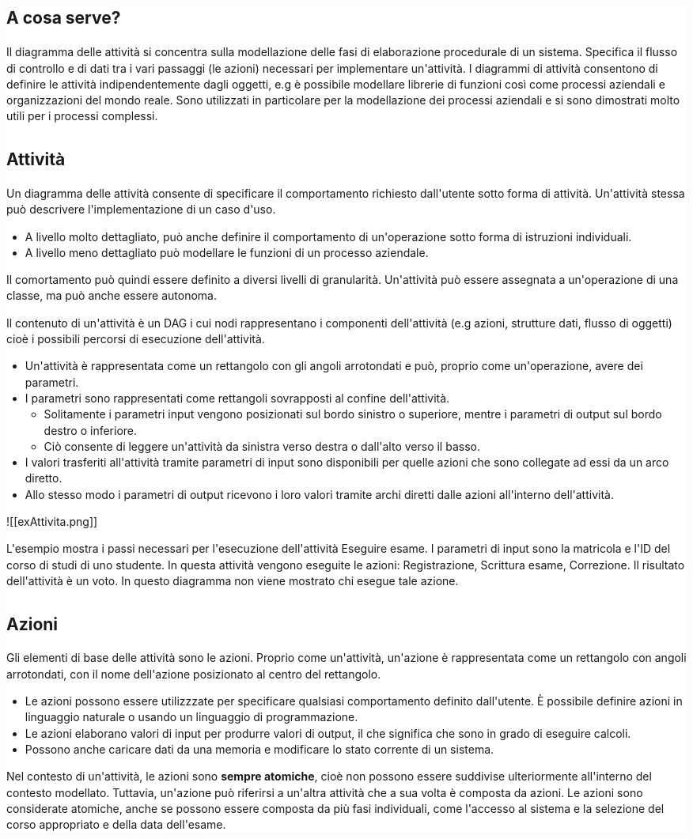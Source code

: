 ## A cosa serve?
Il diagramma delle attività si concentra sulla modellazione delle fasi di elaborazione procedurale di un sistema. Specifica il flusso di controllo e di dati tra i vari passaggi (le azioni) necessari per implementare un'attività. I diagrammi di attività consentono di definire le attività indipendentemente dagli oggetti, e.g è possibile modellare librerie di funzioni così come processi aziendali e organizzazioni del mondo reale.
Sono utilizzati in particolare per la modellazione dei processi aziendali e si sono dimostrati molto utili per i processi complessi.
## Attività
Un diagramma delle attività consente di specificare il comportamento richiesto dall'utente sotto forma di attività. Un'attività stessa può descrivere l'implementazione di un caso d'uso.
- A livello molto dettagliato, può anche definire il comportamento di un'operazione sotto forma di istruzioni individuali.
- A livello meno dettagliato può modellare le funzioni di un processo aziendale.

Il comortamento può quindi essere definito a diversi livelli di granularità. Un'attività può essere assegnata a un'operazione di una classe, ma può anche essere autonoma.

Il contenuto di un'attività è un DAG i cui nodi rappresentano i componenti dell'attività (e.g azioni, strutture dati, flusso di oggetti) cioè i possibili percorsi di esecuzione dell'attività.
- Un'attività è rappresentata come un rettangolo con gli angoli arrotondati e può, proprio come un'operazione, avere dei parametri. 
- I parametri sono rappresentati come rettangoli sovrapposti al confine dell'attività.
	- Solitamente i parametri input vengono posizionati sul bordo sinistro o superiore, mentre i parametri di output sul bordo destro o inferiore.
	- Ciò consente di leggere un'attività da sinistra verso destra o dall'alto verso il basso.
- I valori trasferiti all'attività tramite parametri di input sono disponibili per quelle azioni che sono collegate ad essi da un arco diretto.
- Allo stesso modo i parametri di output ricevono i loro valori tramite archi diretti dalle azioni all'interno dell'attività.

![[exAttivita.png]]

L'esempio mostra i passi necessari per l'esecuzione dell'attività Eseguire esame. I parametri di input sono la matricola e l'ID del corso di studi di uno studente. 
In questa attività vengono eseguite le azioni: Registrazione, Scrittura esame, Correzione.
Il risultato dell'attività è un voto. In questo diagramma non viene mostrato chi esegue tale azione.

## Azioni
Gli elementi di base delle attività sono le azioni. Proprio come un'attività, un'azione è rappresentata come un rettangolo con angoli arrotondati, con il nome dell'azione posizionato al centro del rettangolo.
- Le azioni possono essere utilizzzate per specificare qualsiasi comportamento definito dall'utente. È possibile definire azioni in linguaggio naturale o usando un linguaggio di programmazione.
- Le azioni elaborano valori di input per produrre valori di output, il che significa che sono in grado di eseguire calcoli.
- Possono anche caricare dati da una memoria e modificare lo stato corrente di un sistema.

Nel contesto di un'attività, le azioni sono **sempre atomiche**, cioè non possono essere suddivise ulteriormente all'interno del contesto modellato.
Tuttavia, un'azione può riferirsi a un'altra attività che a sua volta è composta da azioni. Le azioni sono considerate atomiche, anche se possono essere composta da più fasi individuali, come l'accesso al sistema e la selezione del corso appropriato e della data dell'esame.
